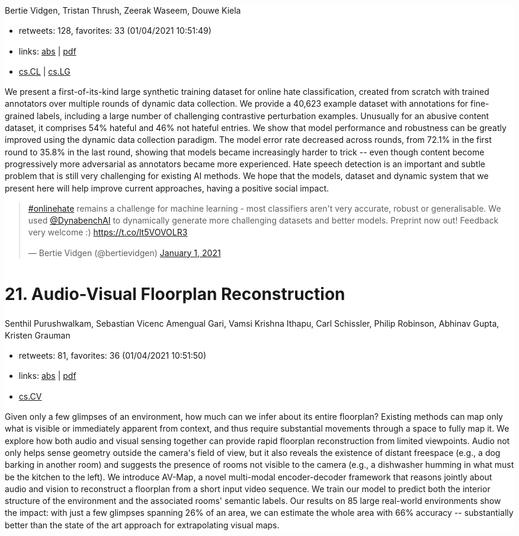 Bertie Vidgen, Tristan Thrush, Zeerak Waseem, Douwe Kiela

- retweets: 128, favorites: 33 (01/04/2021 10:51:49)

- links: [abs](https://arxiv.org/abs/2012.15761) | [pdf](https://arxiv.org/pdf/2012.15761)
- [cs.CL](https://arxiv.org/list/cs.CL/recent) | [cs.LG](https://arxiv.org/list/cs.LG/recent)

We present a first-of-its-kind large synthetic training dataset for online hate classification, created from scratch with trained annotators over multiple rounds of dynamic data collection. We provide a 40,623 example dataset with annotations for fine-grained labels, including a large number of challenging contrastive perturbation examples. Unusually for an abusive content dataset, it comprises 54% hateful and 46% not hateful entries. We show that model performance and robustness can be greatly improved using the dynamic data collection paradigm. The model error rate decreased across rounds, from 72.1% in the first round to 35.8% in the last round, showing that models became increasingly harder to trick -- even though content become progressively more adversarial as annotators became more experienced. Hate speech detection is an important and subtle problem that is still very challenging for existing AI methods. We hope that the models, dataset and dynamic system that we present here will help improve current approaches, having a positive social impact.

<blockquote class="twitter-tweet"><p lang="en" dir="ltr"><a href="https://twitter.com/hashtag/onlinehate?src=hash&amp;ref_src=twsrc%5Etfw">#onlinehate</a> remains a challenge for machine learning - most classifiers aren&#39;t very accurate, robust or generalisable. We used <a href="https://twitter.com/DynabenchAI?ref_src=twsrc%5Etfw">@DynabenchAI</a> to dynamically generate more challenging datasets and better models. Preprint now out! Feedback very welcome :)  <a href="https://t.co/lt5VOVOLR3">https://t.co/lt5VOVOLR3</a></p>&mdash; Bertie Vidgen (@bertievidgen) <a href="https://twitter.com/bertievidgen/status/1345112118375419904?ref_src=twsrc%5Etfw">January 1, 2021</a></blockquote>
<script async src="https://platform.twitter.com/widgets.js" charset="utf-8"></script>




# 21. Audio-Visual Floorplan Reconstruction

Senthil Purushwalkam, Sebastian Vicenc Amengual Gari, Vamsi Krishna Ithapu, Carl Schissler, Philip Robinson, Abhinav Gupta, Kristen Grauman

- retweets: 81, favorites: 36 (01/04/2021 10:51:50)

- links: [abs](https://arxiv.org/abs/2012.15470) | [pdf](https://arxiv.org/pdf/2012.15470)
- [cs.CV](https://arxiv.org/list/cs.CV/recent)

Given only a few glimpses of an environment, how much can we infer about its entire floorplan? Existing methods can map only what is visible or immediately apparent from context, and thus require substantial movements through a space to fully map it. We explore how both audio and visual sensing together can provide rapid floorplan reconstruction from limited viewpoints. Audio not only helps sense geometry outside the camera's field of view, but it also reveals the existence of distant freespace (e.g., a dog barking in another room) and suggests the presence of rooms not visible to the camera (e.g., a dishwasher humming in what must be the kitchen to the left). We introduce AV-Map, a novel multi-modal encoder-decoder framework that reasons jointly about audio and vision to reconstruct a floorplan from a short input video sequence. We train our model to predict both the interior structure of the environment and the associated rooms' semantic labels. Our results on 85 large real-world environments show the impact: with just a few glimpses spanning 26% of an area, we can estimate the whole area with 66% accuracy -- substantially better than the state of the art approach for extrapolating visual maps.
